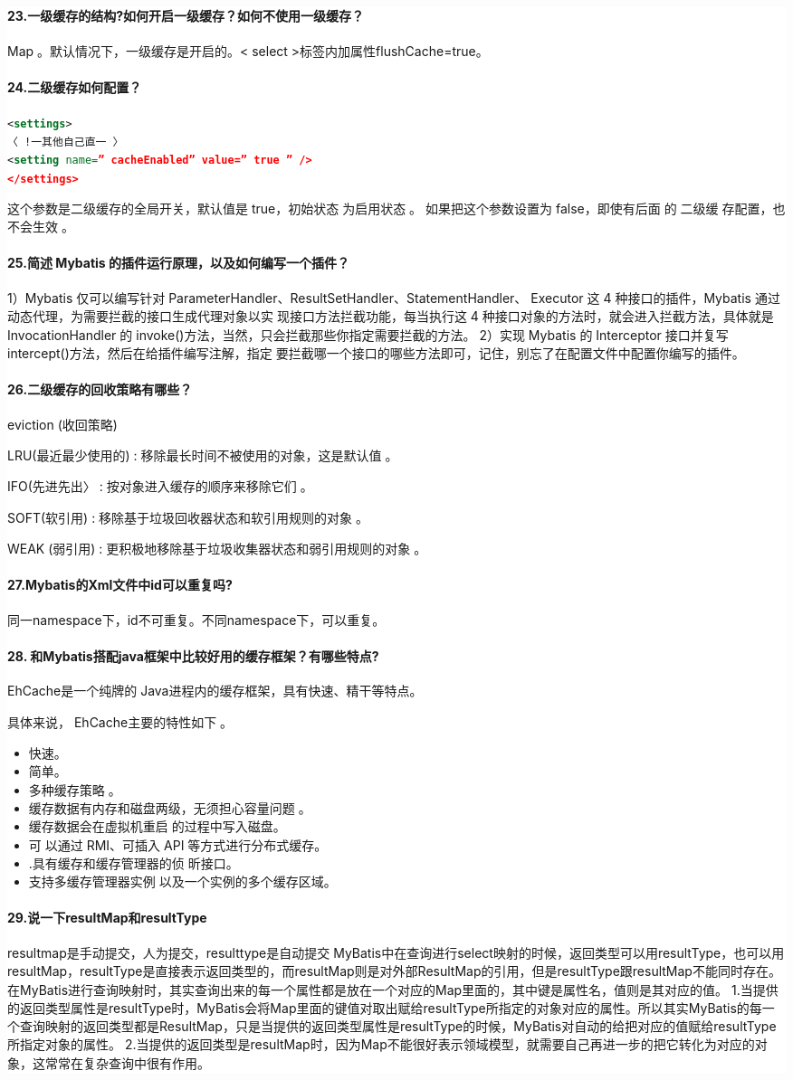 #### 23.一级缓存的结构?如何开启一级缓存？如何不使用一级缓存？

Map 。默认情况下，一级缓存是开启的。< select >标签内加属性flushCache=true。

#### 24.二级缓存如何配置？

```xml
<settings>
〈 !一其他自己直一 〉
<setting name=” cacheEnabled” value=” true ” />
</settings>
```

这个参数是二级缓存的全局开关，默认值是 true，初始状态 为启用状态 。 如果把这个参数设置为 false，即使有后面 的 二级缓 存配置，也不会生效 。

#### 25.**简述 Mybatis 的插件运行原理，以及如何编写一个插件？**

1）Mybatis 仅可以编写针对 ParameterHandler、ResultSetHandler、StatementHandler、
Executor 这 4 种接口的插件，Mybatis 通过动态代理，为需要拦截的接口生成代理对象以实
现接口方法拦截功能，每当执行这 4 种接口对象的方法时，就会进入拦截方法，具体就是
InvocationHandler 的 invoke()方法，当然，只会拦截那些你指定需要拦截的方法。
2）实现 Mybatis 的 Interceptor 接口并复写 intercept()方法，然后在给插件编写注解，指定
要拦截哪一个接口的哪些方法即可，记住，别忘了在配置文件中配置你编写的插件。

#### 26.二级缓存的回收策略有哪些？

eviction (收回策略)

LRU(最近最少使用的) : 移除最长时间不被使用的对象，这是默认值 。

 IFO(先进先出〉 :  按对象进入缓存的顺序来移除它们 。

 SOFT(软引用) : 移除基于垃圾回收器状态和软引用规则的对象 。

WEAK (弱引用) : 更积极地移除基于垃圾收集器状态和弱引用规则的对象 。

#### 27.Mybatis的Xml文件中id可以重复吗?

同一namespace下，id不可重复。不同namespace下，可以重复。

#### 28. 和Mybatis搭配java框架中比较好用的缓存框架？有哪些特点?

EhCache是一个纯牌的 Java进程内的缓存框架，具有快速、精干等特点。

具体来说， EhCache主要的特性如下 。 

- 快速。
- 简单。
- 多种缓存策略 。
- 缓存数据有内存和磁盘两级，无须担心容量问题 。
- 缓存数据会在虚拟机重启 的过程中写入磁盘。
- 可 以通过 RMI、可插入 API 等方式进行分布式缓存。
- .具有缓存和缓存管理器的侦 昕接口。
- 支持多缓存管理器实例 以及一个实例的多个缓存区域。

#### 29.说一下resultMap和resultType

resultmap是手动提交，人为提交，resulttype是自动提交
MyBatis中在查询进行select映射的时候，返回类型可以用resultType，也可以用resultMap，resultType是直接表示返回类型的，而resultMap则是对外部ResultMap的引用，但是resultType跟resultMap不能同时存在。
在MyBatis进行查询映射时，其实查询出来的每一个属性都是放在一个对应的Map里面的，其中键是属性名，值则是其对应的值。
1.当提供的返回类型属性是resultType时，MyBatis会将Map里面的键值对取出赋给resultType所指定的对象对应的属性。所以其实MyBatis的每一个查询映射的返回类型都是ResultMap，只是当提供的返回类型属性是resultType的时候，MyBatis对自动的给把对应的值赋给resultType所指定对象的属性。
2.当提供的返回类型是resultMap时，因为Map不能很好表示领域模型，就需要自己再进一步的把它转化为对应的对象，这常常在复杂查询中很有作用。
